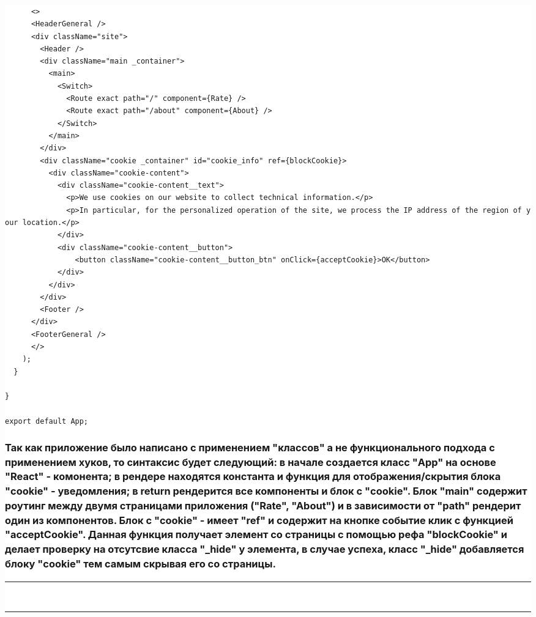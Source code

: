 ```
      <>
      <HeaderGeneral />
      <div className="site">
        <Header />
        <div className="main _container">
          <main>
            <Switch>
              <Route exact path="/" component={Rate} />
              <Route exact path="/about" component={About} />
            </Switch>
          </main>
        </div>
        <div className="cookie _container" id="cookie_info" ref={blockCookie}>
          <div className="cookie-content">
            <div className="cookie-content__text">
              <p>We use cookies on our website to collect technical information.</p>
              <p>In particular, for the personalized operation of the site, we process the IP address of the region of your location.</p>
            </div>
            <div className="cookie-content__button">
                <button className="cookie-content__button_btn" onClick={acceptCookie}>OK</button>
            </div>
          </div>
        </div>
        <Footer />
      </div>
      <FooterGeneral />
      </>
    );
  }

}

export default App;

```

### Так как приложение было написано с применением "классов" а не функционального подхода с применением хуков, то синтаксис будет следующий: в начале создается класс "App" на основе "React" - комонента; в рендере находятся константа и функция для отображения/скрытия блока "cookie" - уведомления; в return рендерится все компоненты и блок с "cookie". Блок "main" содержит роутинг между двумя страницами приложения ("Rate", "About") и в зависимости от "path" рендерит один из компонентов. Блок с "cookie" - имеет "ref" и содержит на кнопке событие клик с функцией "acceptCookie". Данная функция получает элемент со страницы с помощью рефа "blockCookie" и делает проверку на отсутсвие класса "_hide" у элемента, в случае успеха, класс "_hide" добавляется блоку "cookie" тем самым скрывая его со страницы.
---
&nbsp;

---
